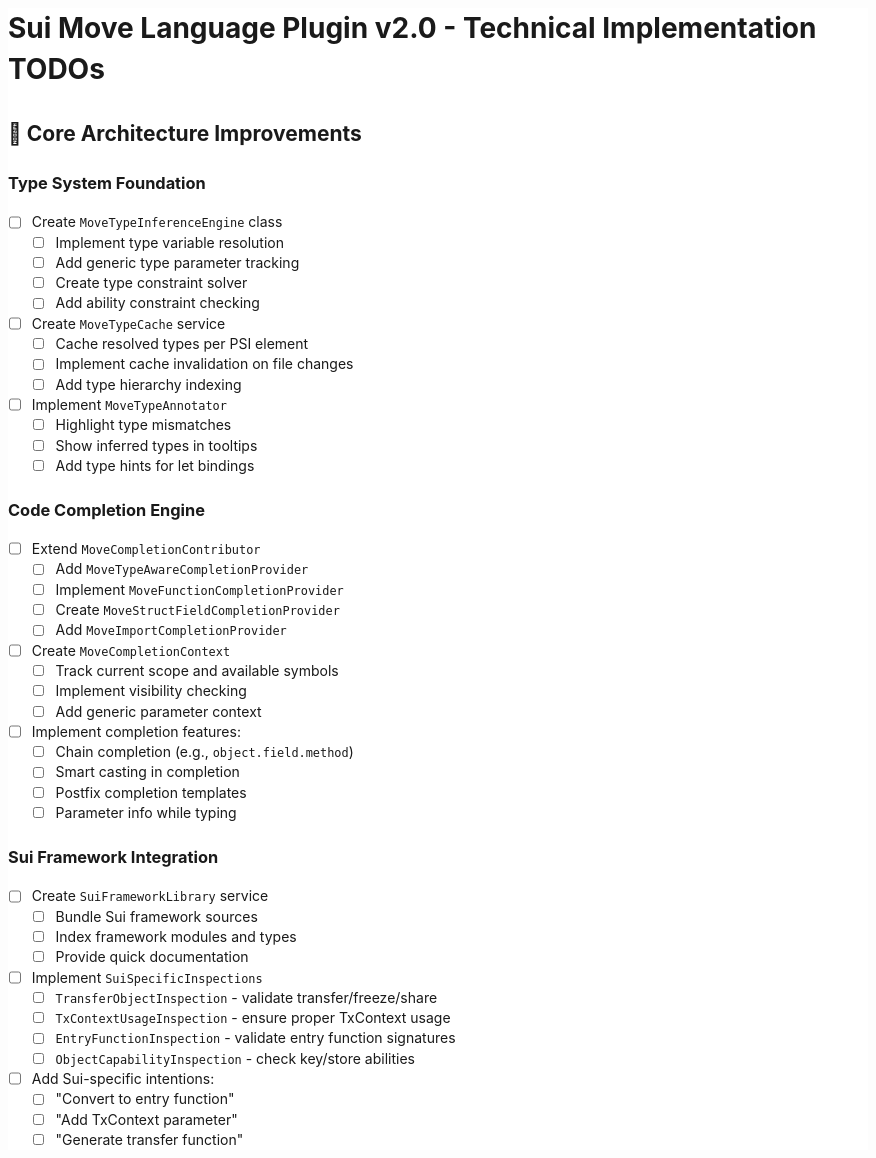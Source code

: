 # Sui Move Language Plugin v2.0 - Technical Implementation TODOs

## 🔧 Core Architecture Improvements

### Type System Foundation
- [ ] Create `MoveTypeInferenceEngine` class
  - [ ] Implement type variable resolution
  - [ ] Add generic type parameter tracking
  - [ ] Create type constraint solver
  - [ ] Add ability constraint checking
- [ ] Create `MoveTypeCache` service
  - [ ] Cache resolved types per PSI element
  - [ ] Implement cache invalidation on file changes
  - [ ] Add type hierarchy indexing
- [ ] Implement `MoveTypeAnnotator`
  - [ ] Highlight type mismatches
  - [ ] Show inferred types in tooltips
  - [ ] Add type hints for let bindings

### Code Completion Engine
- [ ] Extend `MoveCompletionContributor`
  - [ ] Add `MoveTypeAwareCompletionProvider`
  - [ ] Implement `MoveFunctionCompletionProvider`
  - [ ] Create `MoveStructFieldCompletionProvider`
  - [ ] Add `MoveImportCompletionProvider`
- [ ] Create `MoveCompletionContext`
  - [ ] Track current scope and available symbols
  - [ ] Implement visibility checking
  - [ ] Add generic parameter context
- [ ] Implement completion features:
  - [ ] Chain completion (e.g., `object.field.method`)
  - [ ] Smart casting in completion
  - [ ] Postfix completion templates
  - [ ] Parameter info while typing

### Sui Framework Integration
- [ ] Create `SuiFrameworkLibrary` service
  - [ ] Bundle Sui framework sources
  - [ ] Index framework modules and types
  - [ ] Provide quick documentation
- [ ] Implement `SuiSpecificInspections`
  - [ ] `TransferObjectInspection` - validate transfer/freeze/share
  - [ ] `TxContextUsageInspection` - ensure proper TxContext usage
  - [ ] `EntryFunctionInspection` - validate entry function signatures
  - [ ] `ObjectCapabilityInspection` - check key/store abilities
- [ ] Add Sui-specific intentions:
  - [ ] "Convert to entry function"
  - [ ] "Add TxContext parameter"
  - [ ] "Generate transfer function"
